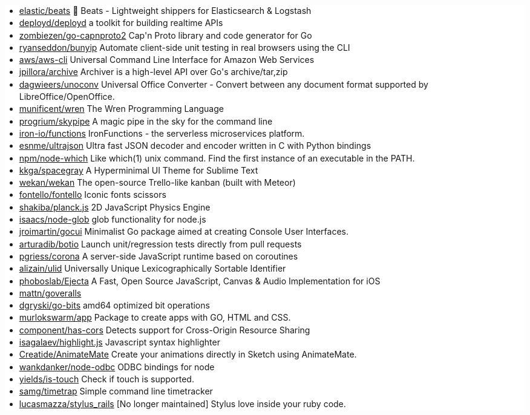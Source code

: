 - [elastic/beats](https://github.com/elastic/beats)
  :tropical_fish: Beats - Lightweight shippers for Elasticsearch & Logstash 
- [deployd/deployd](https://github.com/deployd/deployd)
  a toolkit for building realtime APIs
- [zombiezen/go-capnproto2](https://github.com/zombiezen/go-capnproto2)
  Cap'n Proto library and code generator for Go
- [ryanseddon/bunyip](https://github.com/ryanseddon/bunyip)
  Automate client-side unit testing in real browsers using the CLI
- [aws/aws-cli](https://github.com/aws/aws-cli)
  Universal Command Line Interface for Amazon Web Services
- [jpillora/archive](https://github.com/jpillora/archive)
  Archiver is a high-level API over Go's archive/tar,zip
- [dagwieers/unoconv](https://github.com/dagwieers/unoconv)
  Universal Office Converter - Convert between any document format supported by LibreOffice/OpenOffice.
- [munificent/wren](https://github.com/munificent/wren)
  The Wren Programming Language
- [progrium/skypipe](https://github.com/progrium/skypipe)
  A magic pipe in the sky for the command line
- [iron-io/functions](https://github.com/iron-io/functions)
  IronFunctions - the serverless microservices platform. 
- [esnme/ultrajson](https://github.com/esnme/ultrajson)
  Ultra fast JSON decoder and encoder written in C with Python bindings
- [npm/node-which](https://github.com/npm/node-which)
  Like which(1) unix command. Find the first instance of an executable in the PATH.
- [kkga/spacegray](https://github.com/kkga/spacegray)
  A Hyperminimal UI Theme for Sublime Text
- [wekan/wekan](https://github.com/wekan/wekan)
  The open-source Trello-like kanban (built with Meteor)
- [fontello/fontello](https://github.com/fontello/fontello)
  Iconic fonts scissors
- [shakiba/planck.js](https://github.com/shakiba/planck.js)
  2D JavaScript Physics Engine
- [isaacs/node-glob](https://github.com/isaacs/node-glob)
  glob functionality for node.js
- [jroimartin/gocui](https://github.com/jroimartin/gocui)
  Minimalist Go package aimed at creating Console User Interfaces.
- [arturadib/botio](https://github.com/arturadib/botio)
  Launch unit/regression tests directly from pull requests
- [pgriess/corona](https://github.com/pgriess/corona)
  A server-side JavaScript runtime based on coroutines
- [alizain/ulid](https://github.com/alizain/ulid)
  Universally Unique Lexicographically Sortable Identifier
- [phoboslab/Ejecta](https://github.com/phoboslab/Ejecta)
  A Fast, Open Source JavaScript, Canvas & Audio Implementation for iOS
- [mattn/goveralls](https://github.com/mattn/goveralls)
- [dgryski/go-bits](https://github.com/dgryski/go-bits)
  amd64 optimized bit operations
- [murlokswarm/app](https://github.com/murlokswarm/app)
  Package to create apps with GO, HTML and CSS.
- [component/has-cors](https://github.com/component/has-cors)
  Detects support for Cross-Origin Resource Sharing
- [isagalaev/highlight.js](https://github.com/isagalaev/highlight.js)
  Javascript syntax highlighter
- [Creatide/AnimateMate](https://github.com/Creatide/AnimateMate)
  Create your animations directly in Sketch using AnimateMate.
- [wankdanker/node-odbc](https://github.com/wankdanker/node-odbc)
  ODBC bindings for node
- [yields/is-touch](https://github.com/yields/is-touch)
  Check if touch is supported.
- [samg/timetrap](https://github.com/samg/timetrap)
  Simple command line timetracker
- [lucasmazza/stylus_rails](https://github.com/lucasmazza/stylus_rails)
  [No longer maintained] Stylus love inside your ruby code.